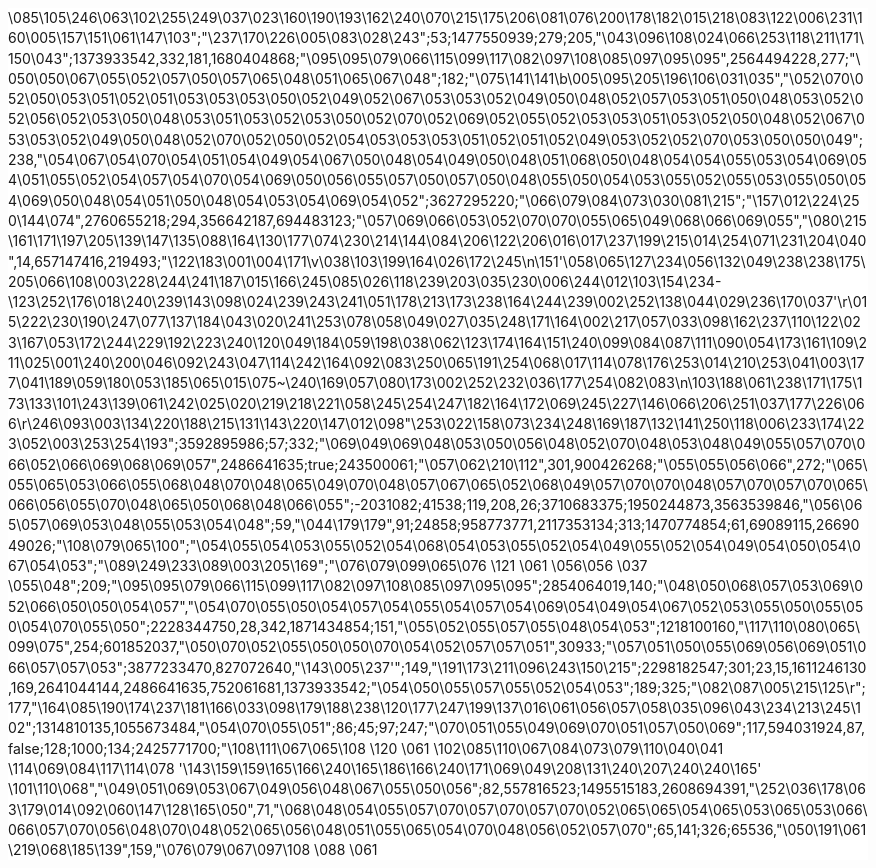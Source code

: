 \085\105\246\063\102\255\249\037\023\160\190\193\162\240\070\215\175\206\081\076\200\178\182\015\218\083\122\006\231\160\005\157\151\061\147\103";"\237\170\226\005\083\028\243";53;1477550939;279;205,"\043\096\108\024\066\253\118\211\171\150\043";1373933542,332,181,1680404868;"\095\095\079\066\115\099\117\082\097\108\085\097\095\095",2564494228,277;"\050\050\067\055\052\057\050\057\065\048\051\065\067\048";182;"\075\141\141\b\005\095\205\196\106\031\035","\052\070\052\050\053\051\052\051\053\053\053\050\052\049\052\067\053\053\052\049\050\048\052\057\053\051\050\048\053\052\052\056\052\053\050\048\053\051\053\052\053\050\052\070\052\069\052\055\052\053\053\051\053\052\050\048\052\067\053\053\052\049\050\048\052\070\052\050\052\054\053\053\053\051\052\051\052\049\053\052\052\070\053\050\050\049";238,"\054\067\054\070\054\051\054\049\054\067\050\048\054\049\050\048\051\068\050\048\054\054\055\053\054\069\054\051\055\052\054\057\054\070\054\069\050\056\055\057\050\057\050\048\055\050\054\053\055\052\055\053\055\050\054\069\050\048\054\051\050\048\054\053\054\069\054\052";3627295220;"\066\079\084\073\030\081\215";"\157\012\224\250\144\074",2760655218;294,356642187,694483123;"\057\069\066\053\052\070\070\055\065\049\068\066\069\055","\080\215\161\171\197\205\139\147\135\088\164\130\177\074\230\214\144\084\206\122\206\016\017\237\199\215\014\254\071\231\204\040",14,657147416,219493;"\122\183\001\004\171\v\038\103\199\164\026\172\245\n\151\'\058\065\127\234\056\132\049\238\238\175\205\066\108\003\228\244\241\187\015\166\245\085\026\118\239\203\035\230\006\244\012\103\154\234-\123\252\176\018\240\239\143\098\024\239\243\241\051\178\213\173\238\164\244\239\002\252\138\044\029\236\170\037\'\r\015\222\230\190\247\077\137\184\043\020\241\253\078\058\049\027\035\248\171\164\002\217\057\033\098\162\237\110\122\023\167\053\172\244\229\192\223\240\120\049\184\059\198\038\062\123\174\164\151\240\099\084\087\111\090\054\173\161\109\211\025\001\240\200\046\092\243\047\114\242\164\092\083\250\065\191\254\068\017\114\078\176\253\014\210\253\041\003\177\041\189\059\180\053\185\065\015\075~\240\169\057\080\173\002\252\232\036\177\254\082\083\n\103\188\061\238\171\175\173\133\101\243\139\061\242\025\020\219\218\221\058\245\254\247\182\164\172\069\245\227\146\066\206\251\037\177\226\066\r\246\093\003\134\220\188\215\131\143\220\147\012\098\"\253\022\158\073\234\248\169\187\132\141\250\118\006\233\174\223\052\003\253\254\193";3592895986;57;332;"\069\049\069\048\053\050\056\048\052\070\048\053\048\049\055\057\070\066\052\066\069\068\069\057",2486641635;true;243500061;"\057\062\210\112",301,900426268;"\055\055\056\066",272;"\065\055\065\053\066\055\068\048\070\048\065\049\070\048\057\067\065\052\068\049\057\070\070\048\057\070\057\070\065\066\056\055\070\048\065\050\068\048\066\055";-2031082;41538;119,208,26;3710683375;1950244873,3563539846,"\056\065\057\069\053\048\055\053\054\048";59,"\044\179\179",91;24858;958773771,2117353134;313;1470774854;61,69089115,2669049026;"\108\079\065\100";"\054\055\054\053\055\052\054\068\054\053\055\052\054\049\055\052\054\049\054\050\054\067\054\053";"\089\249\233\089\003\205\169";"\076\079\099\065\076 \121 \061 \056\056 \037 \055\048";209;"\095\095\079\066\115\099\117\082\097\108\085\097\095\095";2854064019,140;"\048\050\068\057\053\069\052\066\050\050\054\057","\054\070\055\050\054\057\054\055\054\057\054\069\054\049\054\067\052\053\055\050\055\050\054\070\055\050";2228344750,28,342,1871434854;151,"\055\052\055\057\055\048\054\053";1218100160,"\117\110\080\065\099\075",254;601852037,"\050\070\052\055\050\050\070\054\052\057\057\051",30933;"\057\051\050\055\069\056\069\051\066\057\057\053";3877233470,827072640,"\143\005\237\'";149,"\191\173\211\096\243\150\215";2298182547;301;23,15,1611246130,169,2641044144,2486641635,752061681,1373933542;"\054\050\055\057\055\052\054\053";189;325;"\082\087\005\215\125\r";177,"\164\085\190\174\237\181\166\033\098\179\188\238\120\177\247\199\137\016\061\056\057\058\035\096\043\234\213\245\102";1314810135,1055673484,"\054\070\055\051";86;45;97;247;"\070\051\055\049\069\070\051\057\050\069";117,594031924,87,false;128;1000;134;2425771700;"\108\111\067\065\108 \120 \061 \102\085\110\067\084\073\079\110\040\041 \114\069\084\117\114\078 \'\143\159\159\165\166\240\165\186\166\240\171\069\049\208\131\240\207\240\240\165\' \101\110\068","\049\051\069\053\067\049\056\048\067\055\050\056";82,557816523;1495515183,2608694391,"\252\036\178\063\179\014\092\060\147\128\165\050",71,"\068\048\054\055\057\070\057\070\057\070\052\065\065\054\065\053\065\053\066\066\057\070\056\048\070\048\052\065\056\048\051\055\065\054\070\048\056\052\057\070";65,141;326;65536,"\050\191\061\219\068\185\139",159,"\076\079\067\097\108 \088 \061